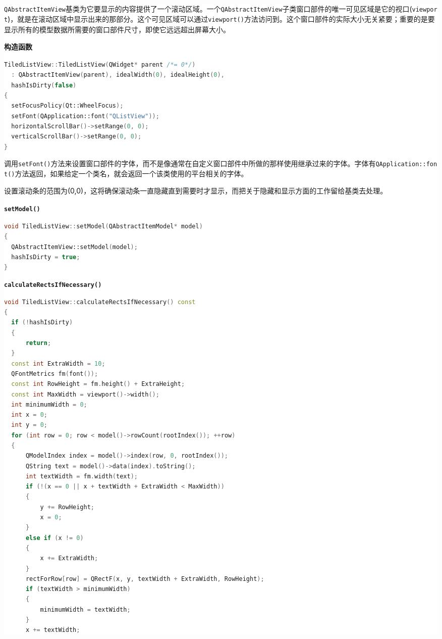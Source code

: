   ​	`QAbstractItemView`基类为它要显示的内容提供了一个滚动区域。一个`QAbstractItemView`子类窗口部件的唯一可见区域是它的视口(`viewport`)，就是在滚动区域中显示出来的那部分。这个可见区域可以通过`viewport()`方法访问到。这个窗口部件的实际大小无关紧要；重要的是要显示所有的模型数据所需要的窗口部件尺寸，即使它远远超出屏幕大小。
  
  **构造函数**
  
  ~~~c++
  TiledListView::TiledListView(QWidget* parent /*= 0*/)
  	: QAbstractItemView(parent), idealWidth(0), idealHeight(0),
  	hashIsDirty(false)
  {
  	setFocusPolicy(Qt::WheelFocus);
  	setFont(QApplication::font("QListView"));
  	horizontalScrollBar()->setRange(0, 0);
  	verticalScrollBar()->setRange(0, 0);
  }
  ~~~
  
  ​	调用`setFont()`方法来设置窗口部件的字体，而不是像通常在自定义窗口部件中所做的那样使用继承过来的字体。字体有`QApplication::font()`方法返回，如果给定一个类名，就会返回一个该类使用的平台相关的字体。
  
  ​	设置滚动条的范围为(0,0)，这将确保滚动条一直隐藏直到需要时才显示，而把关于隐藏和显示方面的工作留给基类去处理。
  
  **`setModel()`**
  
  ~~~c++
  void TiledListView::setModel(QAbstractItemModel* model)
  {
  	QAbstractItemView::setModel(model);
  	hashIsDirty = true;
  }
  ~~~
  
  **`calculateRectsIfNecessary()`**
  
  ~~~c++
  void TiledListView::calculateRectsIfNecessary() const
  {
  	if (!hashIsDirty)
  	{
  		return;
  	}
  	const int ExtraWidth = 10;
  	QFontMetrics fm(font());
  	const int RowHeight = fm.height() + ExtraHeight;
  	const int MaxWidth = viewport()->width();
  	int minimumWidth = 0;
  	int x = 0;
  	int y = 0;
  	for (int row = 0; row < model()->rowCount(rootIndex()); ++row)
  	{
  		QModelIndex index = model()->index(row, 0, rootIndex());
  		QString text = model()->data(index).toString();
  		int textWidth = fm.width(text);
  		if (!(x == 0 || x + textWidth + ExtraWidth < MaxWidth))
  		{
  			y += RowHeight;
  			x = 0;
  		}
  		else if (x != 0)
  		{
  			x += ExtraWidth;
  		}
  		rectForRow[row] = QRectF(x, y, textWidth + ExtraWidth, RowHeight);
  		if (textWidth > minimumWidth)
  		{
  			minimumWidth = textWidth;
  		}
  		x += textWidth;
  ~~~